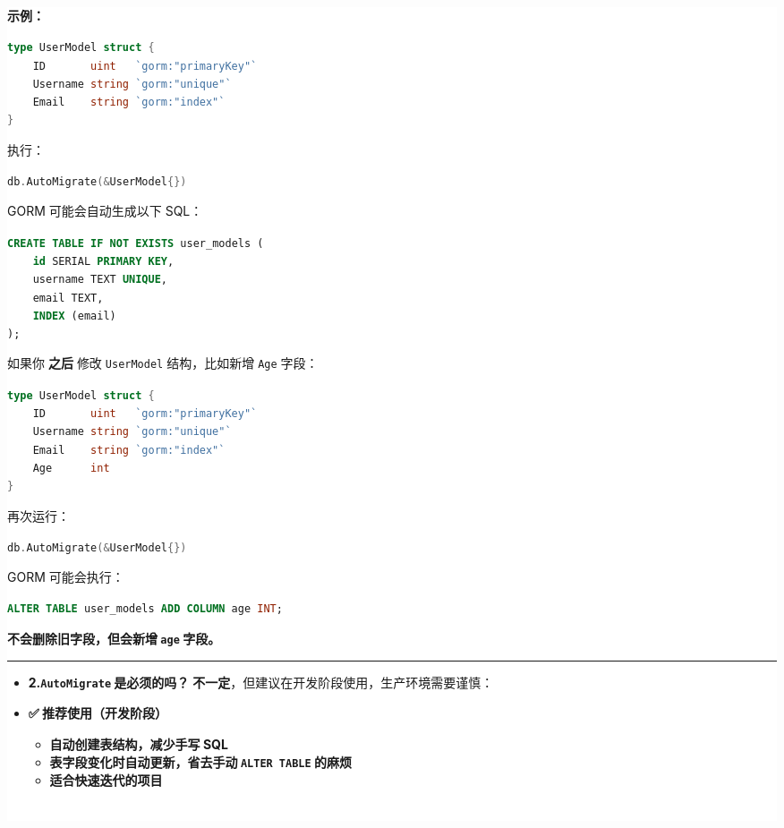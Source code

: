 **示例：**

```go
type UserModel struct {
    ID       uint   `gorm:"primaryKey"`
    Username string `gorm:"unique"`
    Email    string `gorm:"index"`
}
```
执行：

```go
db.AutoMigrate(&UserModel{})
```
GORM 可能会自动生成以下 SQL：

```sql
CREATE TABLE IF NOT EXISTS user_models (
    id SERIAL PRIMARY KEY,
    username TEXT UNIQUE,
    email TEXT,
    INDEX (email)
);
```

如果你 **之后** 修改 `UserModel` 结构，比如新增 `Age` 字段：

```go
type UserModel struct {
    ID       uint   `gorm:"primaryKey"`
    Username string `gorm:"unique"`
    Email    string `gorm:"index"`
    Age      int
}
```
再次运行：

```go
db.AutoMigrate(&UserModel{})
```
GORM 可能会执行：

```sql
ALTER TABLE user_models ADD COLUMN age INT;
```
**不会删除旧字段，但会新增 `age` 字段。**

---

- **2.`AutoMigrate` 是必须的吗？**
**不一定**，但建议在开发阶段使用，生产环境需要谨慎：

- **✅ 推荐使用（开发阶段）**
	- **自动创建表结构，减少手写 SQL**
	- **表字段变化时自动更新，省去手动 `ALTER TABLE` 的麻烦**
	- **适合快速迭代的项目**

<br/>
